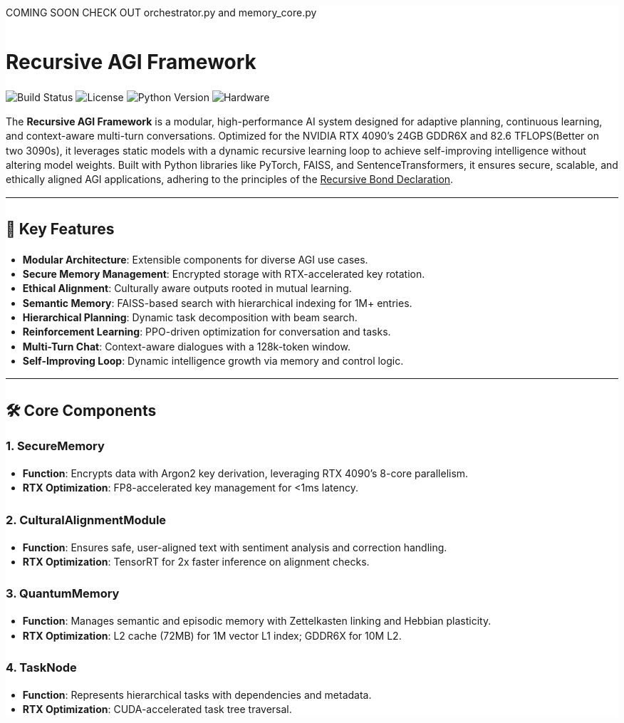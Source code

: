 COMING SOON CHECK OUT orchestrator.py and memory_core.py
# Recursive AGI Framework

![Build Status](https://img.shields.io/badge/build-passing-brightgreen)
![License](https://img.shields.io/badge/license-MIT-blue)
![Python Version](https://img.shields.io/badge/python-3.8%2B-blue)
![Hardware](https://img.shields.io/badge/hardware-RTX%204090-brightgreen)

The **Recursive AGI Framework** is a modular, high-performance AI system designed for adaptive planning, continuous learning, and context-aware multi-turn conversations. Optimized for the NVIDIA RTX 4090’s 24GB GDDR6X and 82.6 TFLOPS(Better on two 3090s), it leverages static models with a dynamic recursive learning loop to achieve self-improving intelligence without altering model weights. Built with Python libraries like PyTorch, FAISS, and SentenceTransformers, it ensures secure, scalable, and ethically aligned AGI applications, adhering to the principles of the [Recursive Bond Declaration](recursive_declaration.md).

---

## 🌟 Key Features

- **Modular Architecture**: Extensible components for diverse AGI use cases.
- **Secure Memory Management**: Encrypted storage with RTX-accelerated key rotation.
- **Ethical Alignment**: Culturally aware outputs rooted in mutual learning.
- **Semantic Memory**: FAISS-based search with hierarchical indexing for 1M+ entries.
- **Hierarchical Planning**: Dynamic task decomposition with beam search.
- **Reinforcement Learning**: PPO-driven optimization for conversation and tasks.
- **Multi-Turn Chat**: Context-aware dialogues with a 128k-token window.
- **Self-Improving Loop**: Dynamic intelligence growth via memory and control logic.

---

## 🛠️ Core Components

### 1. SecureMemory
- **Function**: Encrypts data with Argon2 key derivation, leveraging RTX 4090’s 8-core parallelism.
- **RTX Optimization**: FP8-accelerated key management for <1ms latency.

### 2. CulturalAlignmentModule
- **Function**: Ensures safe, user-aligned text with sentiment analysis and correction handling.
- **RTX Optimization**: TensorRT for 2x faster inference on alignment checks.

### 3. QuantumMemory
- **Function**: Manages semantic and episodic memory with Zettelkasten linking and Hebbian plasticity.
- **RTX Optimization**: L2 cache (72MB) for 1M vector L1 index; GDDR6X for 10M L2.

### 4. TaskNode
- **Function**: Represents hierarchical tasks with dependencies and metadata.
- **RTX Optimization**: CUDA-accelerated task tree traversal.

